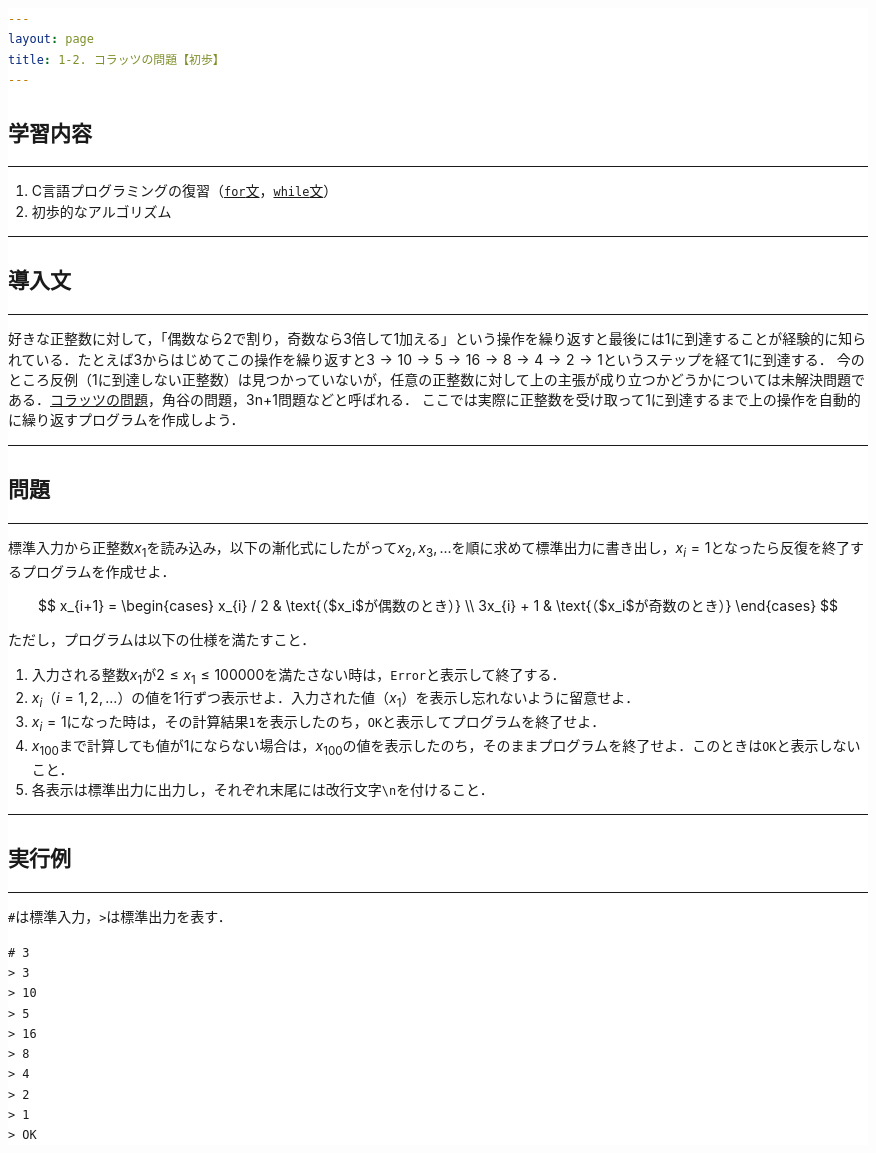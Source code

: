 ```yaml
---
layout: page
title: 1-2. コラッツの問題【初歩】
---
```

## 学習内容
---
1. C言語プログラミングの復習（[`for`文](https://www.ppa.riec.tohoku.ac.jp/ppa/practice/for)，[`while`文](https://www.ppa.riec.tohoku.ac.jp/ppa/practice/while)）
1. 初歩的なアルゴリズム

---
## 導入文
---
好きな正整数に対して，「偶数なら2で割り，奇数なら3倍して1加える」という操作を繰り返すと最後には$1$に到達することが経験的に知られている．たとえば$3$からはじめてこの操作を繰り返すと$3\to 10\to 5\to 16\to 8\to 4\to 2\to 1$というステップを経て$1$に到達する．
今のところ反例（$1$に到達しない正整数）は見つかっていないが，任意の正整数に対して上の主張が成り立つかどうかについては未解決問題である．[コラッツの問題](https://ja.wikipedia.org/wiki/%E3%82%B3%E3%83%A9%E3%83%83%E3%83%84%E3%81%AE%E5%95%8F%E9%A1%8C)，角谷の問題，3n+1問題などと呼ばれる．
ここでは実際に正整数を受け取って$1$に到達するまで上の操作を自動的に繰り返すプログラムを作成しよう．


---
## 問題
---
標準入力から正整数$x_1$を読み込み，以下の漸化式にしたがって$x_2, x_3, ...$を順に求めて標準出力に書き出し，$x_i = 1$となったら反復を終了するプログラムを作成せよ．

$$
x_{i+1} = \begin{cases}
    x_{i} / 2 & \text{（$x_i$が偶数のとき）} \\
    3x_{i} + 1 & \text{（$x_i$が奇数のとき）}
    \end{cases}
$$

ただし，プログラムは以下の仕様を満たすこと．

1. 入力される整数$x_1$が$2 \leq x_1 \leq 100000$を満たさない時は，`Error`と表示して終了する．
1. $x_i$（$i = 1, 2, ...$）の値を1行ずつ表示せよ．入力された値（$x_1$）を表示し忘れないように留意せよ．
1. $x_i = 1$になった時は，その計算結果`1`を表示したのち，`OK`と表示してプログラムを終了せよ．
1. $x_{100}$まで計算しても値が$1$にならない場合は，$x_{100}$の値を表示したのち，そのままプログラムを終了せよ．このときは`OK`と表示しないこと．
1. 各表示は標準出力に出力し，それぞれ末尾には改行文字`\n`を付けること．

---
## 実行例
---
`#`は標準入力，`>`は標準出力を表す．

```
# 3
> 3
> 10
> 5
> 16
> 8
> 4
> 2
> 1
> OK
```
